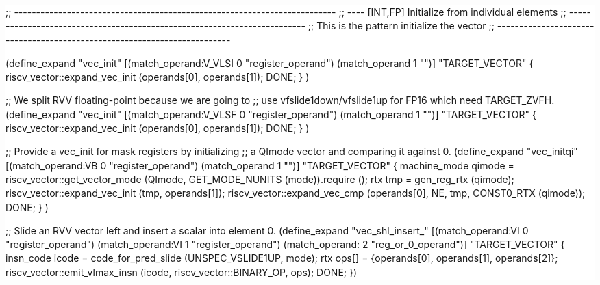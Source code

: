 ;; -------------------------------------------------------------------------
;; ---- [INT,FP] Initialize from individual elements
;; -------------------------------------------------------------------------
;; This is the pattern initialize the vector
;; -------------------------------------------------------------------------

(define_expand "vec_init<mode><vel>"
  [(match_operand:V_VLSI 0 "register_operand")
   (match_operand 1 "")]
  "TARGET_VECTOR"
  {
    riscv_vector::expand_vec_init (operands[0], operands[1]);
    DONE;
  }
)

;; We split RVV floating-point because we are going to
;; use vfslide1down/vfslide1up for FP16 which need TARGET_ZVFH.
(define_expand "vec_init<mode><vel>"
  [(match_operand:V_VLSF 0 "register_operand")
   (match_operand 1 "")]
  "TARGET_VECTOR"
  {
    riscv_vector::expand_vec_init (operands[0], operands[1]);
    DONE;
  }
)

;; Provide a vec_init for mask registers by initializing
;; a QImode vector and comparing it against 0.
(define_expand "vec_init<mode>qi"
  [(match_operand:VB 0 "register_operand")
   (match_operand 1 "")]
  "TARGET_VECTOR"
  {
    machine_mode qimode = riscv_vector::get_vector_mode
	(QImode, GET_MODE_NUNITS (<MODE>mode)).require ();
    rtx tmp = gen_reg_rtx (qimode);
    riscv_vector::expand_vec_init (tmp, operands[1]);
    riscv_vector::expand_vec_cmp (operands[0], NE, tmp, CONST0_RTX (qimode));
    DONE;
  }
)

;; Slide an RVV vector left and insert a scalar into element 0.
(define_expand "vec_shl_insert_<mode>"
  [(match_operand:VI 0 "register_operand")
   (match_operand:VI 1 "register_operand")
   (match_operand:<VEL> 2 "reg_or_0_operand")]
  "TARGET_VECTOR"
{
  insn_code icode = code_for_pred_slide (UNSPEC_VSLIDE1UP, <MODE>mode);
  rtx ops[] = {operands[0], operands[1], operands[2]};
  riscv_vector::emit_vlmax_insn (icode, riscv_vector::BINARY_OP, ops);
  DONE;
})
